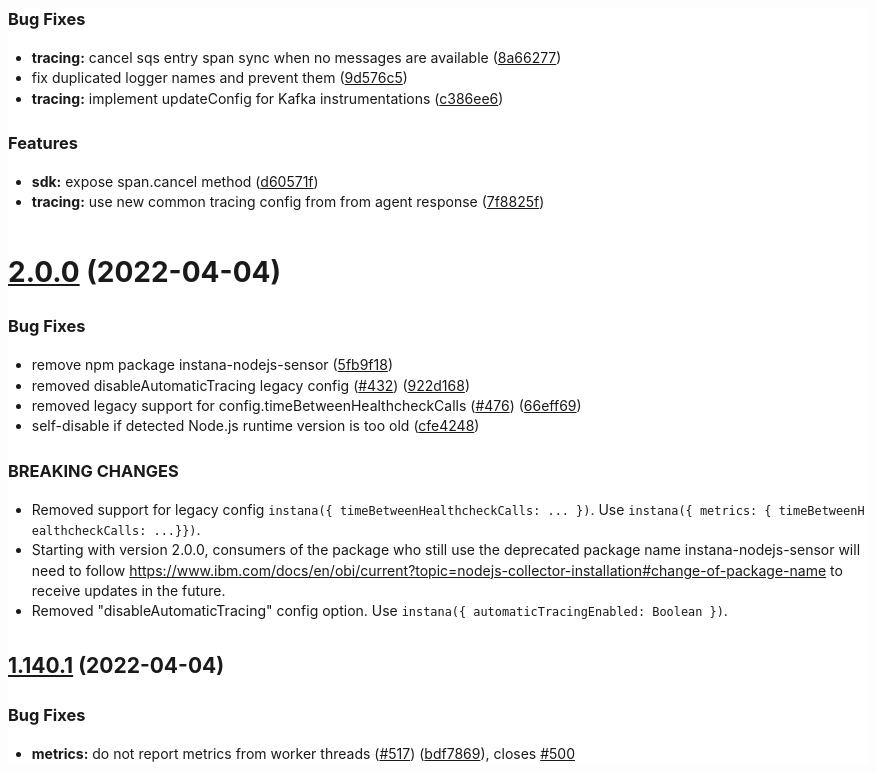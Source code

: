 ### Bug Fixes

- **tracing:** cancel sqs entry span sync when no messages are available ([8a66277](https://github.com/instana/nodejs/commit/8a662773716832469aeb1b512b5225043c5f344f))
- fix duplicated logger names and prevent them ([9d576c5](https://github.com/instana/nodejs/commit/9d576c54b97e9999820e0c597ec3fd10d3c660e2))
- **tracing:** implement updateConfig for Kafka instrumentations ([c386ee6](https://github.com/instana/nodejs/commit/c386ee6c01e96a605c39c54c464f41e5c8ee65af))

### Features

- **sdk:** expose span.cancel method ([d60571f](https://github.com/instana/nodejs/commit/d60571f680c8d9c2b68ece84930a6aa91bd77b6a))
- **tracing:** use new common tracing config from from agent response ([7f8825f](https://github.com/instana/nodejs/commit/7f8825f4eddb585595457378cfb2fb36eb868a37))

# [2.0.0](https://github.com/instana/nodejs/compare/v1.140.1...v2.0.0) (2022-04-04)

### Bug Fixes

- remove npm package instana-nodejs-sensor ([5fb9f18](https://github.com/instana/nodejs/commit/5fb9f1807998fb3335652d135eb167dc13f9221d))
- removed disableAutomaticTracing legacy config ([#432](https://github.com/instana/nodejs/issues/432)) ([922d168](https://github.com/instana/nodejs/commit/922d168855000f108d23daeb4e267037098ccc1f))
- removed legacy support for config.timeBetweenHealthcheckCalls ([#476](https://github.com/instana/nodejs/issues/476)) ([66eff69](https://github.com/instana/nodejs/commit/66eff6905f0fa4e55987c931345df88eb9fcf114))
- self-disable if detected Node.js runtime version is too old ([cfe4248](https://github.com/instana/nodejs/commit/cfe4248a9a107165f8e96dbcb1948b399527d244))

### BREAKING CHANGES

- Removed support for legacy config `instana({ timeBetweenHealthcheckCalls: ... })`.
  Use `instana({ metrics: { timeBetweenHealthcheckCalls: ...}})`.
- Starting with version 2.0.0, consumers of the package who
  still use the deprecated package name instana-nodejs-sensor will need to follow
  https://www.ibm.com/docs/en/obi/current?topic=nodejs-collector-installation#change-of-package-name
  to receive updates in the future.
- Removed "disableAutomaticTracing" config option.
  Use `instana({ automaticTracingEnabled: Boolean })`.

## [1.140.1](https://github.com/instana/nodejs/compare/v1.140.0...v1.140.1) (2022-04-04)

### Bug Fixes

- **metrics:** do not report metrics from worker threads ([#517](https://github.com/instana/nodejs/issues/517)) ([bdf7869](https://github.com/instana/nodejs/commit/bdf7869e08d039e5769131d958e1037dc1748cd1)), closes [#500](https://github.com/instana/nodejs/issues/500)
